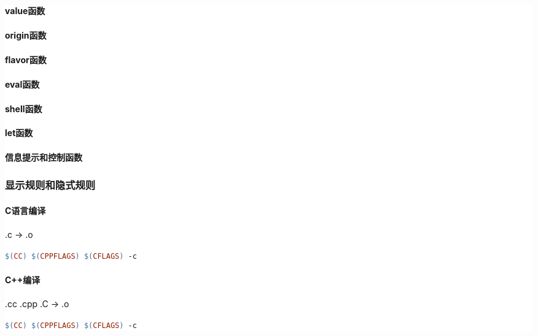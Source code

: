 #### value函数

```makefile

```

#### origin函数

```makefile

```

#### flavor函数

```makefile

```

#### eval函数

```makefile

```

#### shell函数

```makefile

```

#### let函数

```makefile

```

#### 信息提示和控制函数

```makefile

```

### 显示规则和隐式规则

#### C语言编译

.c -> .o

```makefile
$(CC) $(CPPFLAGS) $(CFLAGS) -c
```

#### C++编译

.cc  .cpp  .C  -> .o

```makefile
$(CC) $(CPPFLAGS) $(CFLAGS) -c
```
